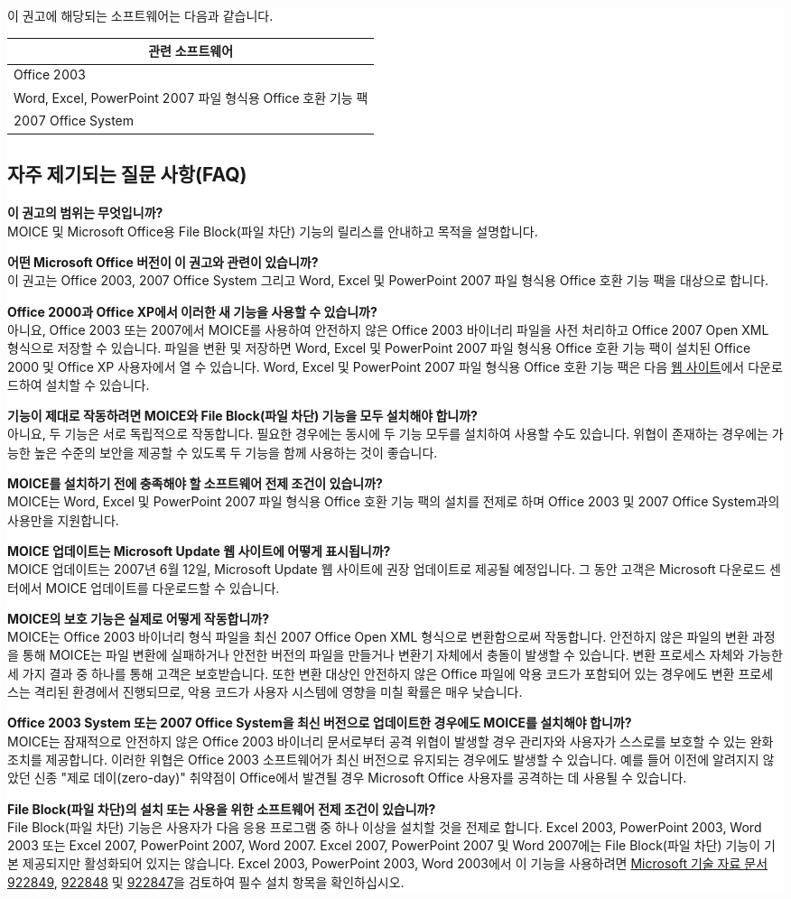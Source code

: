 이 권고에 해당되는 소프트웨어는 다음과 같습니다.

| 관련 소프트웨어                                              |
|--------------------------------------------------------------|
| Office 2003                                                  |
| Word, Excel, PowerPoint 2007 파일 형식용 Office 호환 기능 팩 |
| 2007 Office System                                           |

자주 제기되는 질문 사항(FAQ)
----------------------------


**이 권고의 범위는 무엇입니까?**  
MOICE 및 Microsoft Office용 File Block(파일 차단) 기능의 릴리스를 안내하고 목적을 설명합니다.

**어떤 Microsoft Office 버전이 이 권고와 관련이 있습니까?**  
이 권고는 Office 2003, 2007 Office System 그리고 Word, Excel 및 PowerPoint 2007 파일 형식용 Office 호환 기능 팩을 대상으로 합니다.

**Office 2000과 Office XP에서 이러한 새 기능을 사용할 수 있습니까?**  
아니요, Office 2003 또는 2007에서 MOICE를 사용하여 안전하지 않은 Office 2003 바이너리 파일을 사전 처리하고 Office 2007 Open XML 형식으로 저장할 수 있습니다. 파일을 변환 및 저장하면 Word, Excel 및 PowerPoint 2007 파일 형식용 Office 호환 기능 팩이 설치된 Office 2000 및 Office XP 사용자에서 열 수 있습니다. Word, Excel 및 PowerPoint 2007 파일 형식용 Office 호환 기능 팩은 다음 [웹 사이트](https://www.microsoft.com/download/details.aspx?displaylang=ko&familyid=941b3470-3ae9-4aee-8f43-c6bb74cd1466)에서 다운로드하여 설치할 수 있습니다.

**기능이 제대로 작동하려면 MOICE와 File Block(파일 차단) 기능을 모두 설치해야 합니까?**  
아니요, 두 기능은 서로 독립적으로 작동합니다. 필요한 경우에는 동시에 두 기능 모두를 설치하여 사용할 수도 있습니다. 위협이 존재하는 경우에는 가능한 높은 수준의 보안을 제공할 수 있도록 두 기능을 함께 사용하는 것이 좋습니다.

**MOICE를 설치하기 전에 충족해야 할 소프트웨어 전제 조건이 있습니까?**  
MOICE는 Word, Excel 및 PowerPoint 2007 파일 형식용 Office 호환 기능 팩의 설치를 전제로 하며 Office 2003 및 2007 Office System과의 사용만을 지원합니다.

**MOICE 업데이트는 Microsoft Update 웹 사이트에 어떻게 표시됩니까?**  
MOICE 업데이트는 2007년 6월 12일, Microsoft Update 웹 사이트에 권장 업데이트로 제공될 예정입니다. 그 동안 고객은 Microsoft 다운로드 센터에서 MOICE 업데이트를 다운로드할 수 있습니다.

**MOICE의 보호 기능은 실제로 어떻게 작동합니까?**  
MOICE는 Office 2003 바이너리 형식 파일을 최신 2007 Office Open XML 형식으로 변환함으로써 작동합니다. 안전하지 않은 파일의 변환 과정을 통해 MOICE는 파일 변환에 실패하거나 안전한 버전의 파일을 만들거나 변환기 자체에서 충돌이 발생할 수 있습니다. 변환 프로세스 자체와 가능한 세 가지 결과 중 하나를 통해 고객은 보호받습니다. 또한 변환 대상인 안전하지 않은 Office 파일에 악용 코드가 포함되어 있는 경우에도 변환 프로세스는 격리된 환경에서 진행되므로, 악용 코드가 사용자 시스템에 영향을 미칠 확률은 매우 낮습니다.

**Office 2003 System 또는 2007 Office System을 최신 버전으로 업데이트한 경우에도 MOICE를 설치해야 합니까?**  
MOICE는 잠재적으로 안전하지 않은 Office 2003 바이너리 문서로부터 공격 위협이 발생할 경우 관리자와 사용자가 스스로를 보호할 수 있는 완화 조치를 제공합니다. 이러한 위협은 Office 2003 소프트웨어가 최신 버전으로 유지되는 경우에도 발생할 수 있습니다. 예를 들어 이전에 알려지지 않았던 신종 "제로 데이(zero-day)" 취약점이 Office에서 발견될 경우 Microsoft Office 사용자를 공격하는 데 사용될 수 있습니다.

**File Block(파일 차단)의 설치 또는 사용을 위한 소프트웨어 전제 조건이 있습니까?**  
File Block(파일 차단) 기능은 사용자가 다음 응용 프로그램 중 하나 이상을 설치할 것을 전제로 합니다. Excel 2003, PowerPoint 2003, Word 2003 또는 Excel 2007, PowerPoint 2007, Word 2007. Excel 2007, PowerPoint 2007 및 Word 2007에는 File Block(파일 차단) 기능이 기본 제공되지만 활성화되어 있지는 않습니다. Excel 2003, PowerPoint 2003, Word 2003에서 이 기능을 사용하려면 [Microsoft 기술 자료 문서 922849](https://support.microsoft.com/kb/922849), [922848](https://support.microsoft.com/kb/922848) 및 [922847](https://support.microsoft.com/kb/922847)을 검토하여 필수 설치 항목을 확인하십시오.

